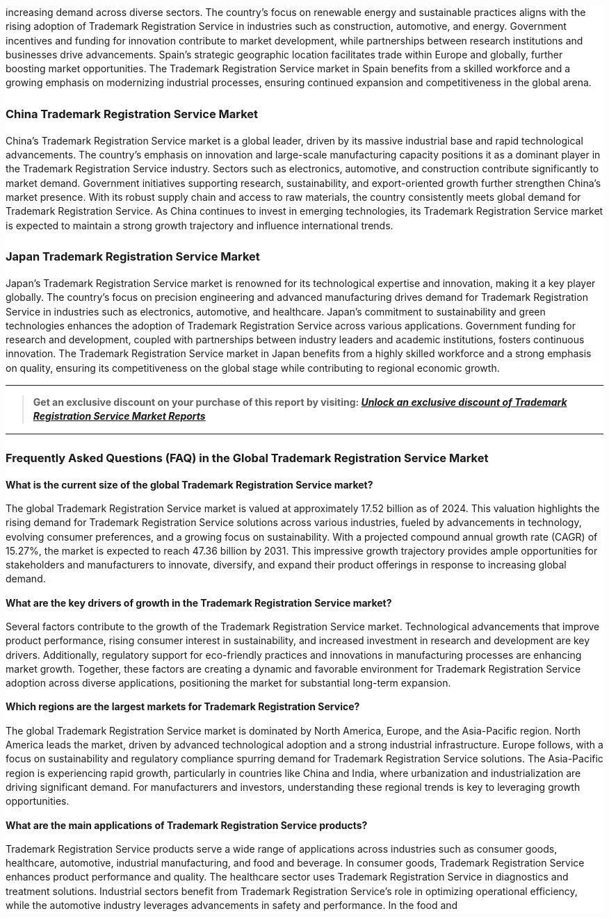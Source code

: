 increasing demand across diverse sectors. The country&rsquo;s focus on renewable energy and sustainable practices aligns with the rising adoption of Trademark Registration Service in industries such as construction, automotive, and energy. Government incentives and funding for innovation contribute to market development, while partnerships between research institutions and businesses drive advancements. Spain&rsquo;s strategic geographic location facilitates trade within Europe and globally, further boosting market opportunities. The Trademark Registration Service market in Spain benefits from a skilled workforce and a growing emphasis on modernizing industrial processes, ensuring continued expansion and competitiveness in the global arena.</p><h3>China Trademark Registration Service Market</h3><p>China&rsquo;s Trademark Registration Service market is a global leader, driven by its massive industrial base and rapid technological advancements. The country&rsquo;s emphasis on innovation and large-scale manufacturing capacity positions it as a dominant player in the Trademark Registration Service industry. Sectors such as electronics, automotive, and construction contribute significantly to market demand. Government initiatives supporting research, sustainability, and export-oriented growth further strengthen China&rsquo;s market presence. With its robust supply chain and access to raw materials, the country consistently meets global demand for Trademark Registration Service. As China continues to invest in emerging technologies, its Trademark Registration Service market is expected to maintain a strong growth trajectory and influence international trends.</p><h3>Japan Trademark Registration Service Market</h3><p>Japan&rsquo;s Trademark Registration Service market is renowned for its technological expertise and innovation, making it a key player globally. The country&rsquo;s focus on precision engineering and advanced manufacturing drives demand for Trademark Registration Service in industries such as electronics, automotive, and healthcare. Japan&rsquo;s commitment to sustainability and green technologies enhances the adoption of Trademark Registration Service across various applications. Government funding for research and development, coupled with partnerships between industry leaders and academic institutions, fosters continuous innovation. The Trademark Registration Service market in Japan benefits from a highly skilled workforce and a strong emphasis on quality, ensuring its competitiveness on the global stage while contributing to regional economic growth.</p><hr /><blockquote><p><strong>Get an exclusive discount on your purchase of this report by visiting: <em><a href="://marketresearchpulse.com/ask-for-discount/7843?utm_source=Github&amp;utm_medium=020">Unlock an exclusive discount of Trademark Registration Service Market Reports</a></em>&nbsp;</strong></p></blockquote><hr /><h3>Frequently Asked Questions (FAQ) in the Global Trademark Registration Service Market</h3><p><strong>What is the current size of the global Trademark Registration Service market?</strong></p><p>The global Trademark Registration Service market is valued at approximately 17.52 billion as of 2024. This valuation highlights the rising demand for Trademark Registration Service solutions across various industries, fueled by advancements in technology, evolving consumer preferences, and a growing focus on sustainability. With a projected compound annual growth rate (CAGR) of 15.27%, the market is expected to reach 47.36 billion by 2031. This impressive growth trajectory provides ample opportunities for stakeholders and manufacturers to innovate, diversify, and expand their product offerings in response to increasing global demand.</p><p><strong>What are the key drivers of growth in the Trademark Registration Service market?</strong></p><p>Several factors contribute to the growth of the Trademark Registration Service market. Technological advancements that improve product performance, rising consumer interest in sustainability, and increased investment in research and development are key drivers. Additionally, regulatory support for eco-friendly practices and innovations in manufacturing processes are enhancing market growth. Together, these factors are creating a dynamic and favorable environment for Trademark Registration Service adoption across diverse applications, positioning the market for substantial long-term expansion.</p><p><strong>Which regions are the largest markets for Trademark Registration Service?</strong></p><p>The global Trademark Registration Service market is dominated by North America, Europe, and the Asia-Pacific region. North America leads the market, driven by advanced technological adoption and a strong industrial infrastructure. Europe follows, with a focus on sustainability and regulatory compliance spurring demand for Trademark Registration Service solutions. The Asia-Pacific region is experiencing rapid growth, particularly in countries like China and India, where urbanization and industrialization are driving significant demand. For manufacturers and investors, understanding these regional trends is key to leveraging growth opportunities.</p><p><strong>What are the main applications of Trademark Registration Service products?</strong></p><p>Trademark Registration Service products serve a wide range of applications across industries such as consumer goods, healthcare, automotive, industrial manufacturing, and food and beverage. In consumer goods, Trademark Registration Service enhances product performance and quality. The healthcare sector uses Trademark Registration Service in diagnostics and treatment solutions. Industrial sectors benefit from Trademark Registration Service&rsquo;s role in optimizing operational efficiency, while the automotive industry leverages advancements in safety and performance. In the food and